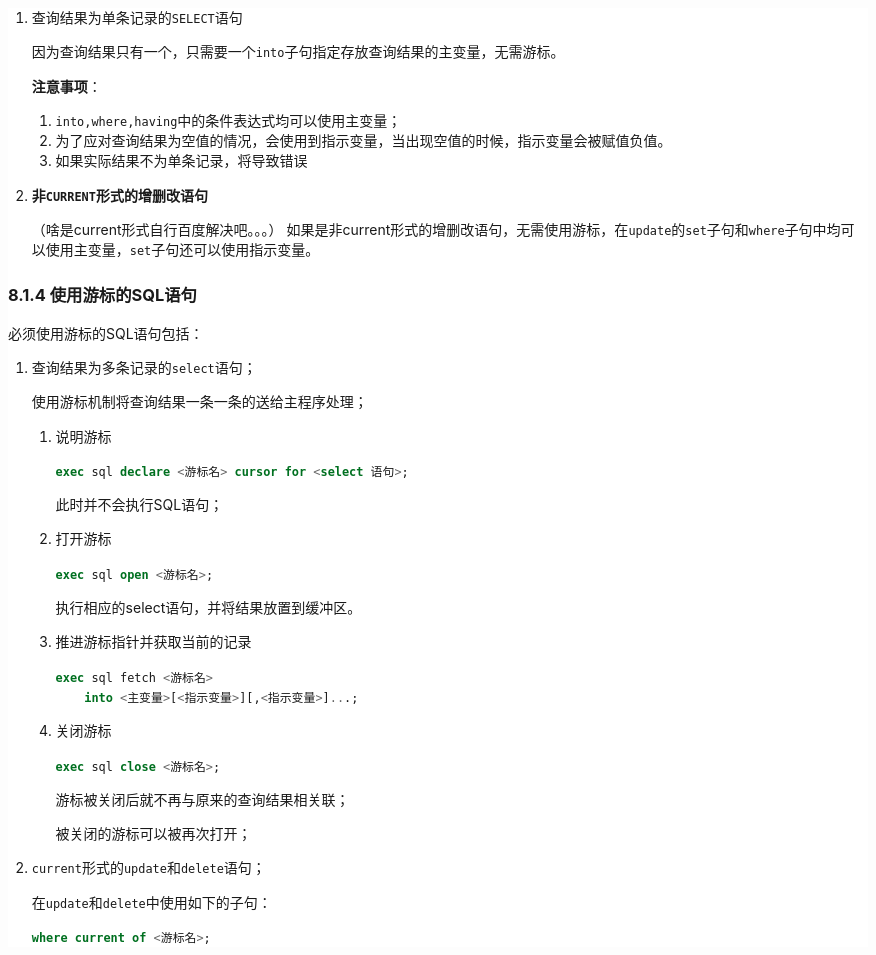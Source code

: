 1. 查询结果为单条记录的`SELECT`语句

   因为查询结果只有一个，只需要一个`into`子句指定存放查询结果的主变量，无需游标。

   **注意事项**：

   1. `into,where,having`中的条件表达式均可以使用主变量；
   2. 为了应对查询结果为空值的情况，会使用到指示变量，当出现空值的时候，指示变量会被赋值负值。
   3. 如果实际结果不为单条记录，将导致错误

2. **非`CURRENT`形式的增删改语句**

   （啥是current形式自行百度解决吧。。。）
   如果是非current形式的增删改语句，无需使用游标，在`update`的`set`子句和`where`子句中均可以使用主变量，`set`子句还可以使用指示变量。

### 8.1.4 使用游标的SQL语句

必须使用游标的SQL语句包括：

1. 查询结果为多条记录的`select`语句；

   使用游标机制将查询结果一条一条的送给主程序处理；

   1. 说明游标

      ```sql
      exec sql declare <游标名> cursor for <select 语句>;
      ```

      此时并不会执行SQL语句；

   2. 打开游标

      ```sql
      exec sql open <游标名>;
      ```

      执行相应的select语句，并将结果放置到缓冲区。

   3. 推进游标指针并获取当前的记录

      ```sql
      exec sql fetch <游标名>
          into <主变量>[<指示变量>][,<指示变量>]...;
      ```

   4. 关闭游标

      ```sql
      exec sql close <游标名>;
      ```

      游标被关闭后就不再与原来的查询结果相关联；

      被关闭的游标可以被再次打开；

2. `current`形式的`update`和`delete`语句；

   在`update`和`delete`中使用如下的子句：

   ```sql
   where current of <游标名>;
   ```
